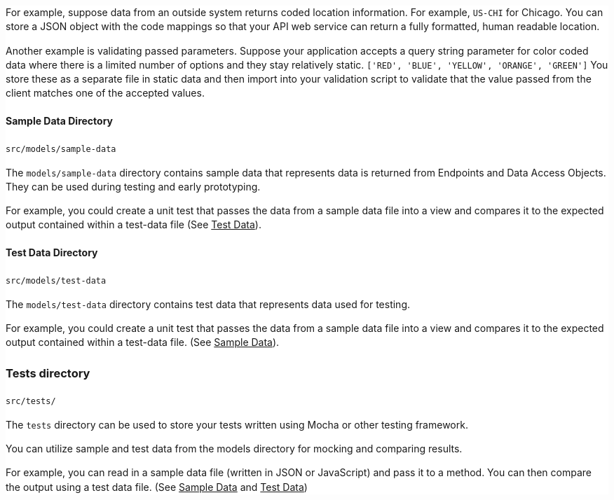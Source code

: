 For example, suppose data from an outside system returns coded location information. For example, `US-CHI` for Chicago. You can store a JSON object with the code mappings so that your API web service can return a fully formatted, human readable location.

Another example is validating passed parameters. Suppose your application accepts a query string parameter for color coded data where there is a limited number of options and they stay relatively static. `['RED', 'BLUE', 'YELLOW', 'ORANGE', 'GREEN']` You store these as a separate file in static data and then import into your validation script to validate that the value passed from the client matches one of the accepted values.

#### Sample Data Directory

`src/models/sample-data`

The `models/sample-data` directory contains sample data that represents data is returned from Endpoints and Data Access Objects. They can be used during testing and early prototyping. 

For example, you could create a unit test that passes the data from a sample data file into a view and compares it to the expected output contained within a test-data file (See [Test Data](#test-data-directory)).

#### Test Data Directory

`src/models/test-data`

The `models/test-data` directory contains test data that represents data used for testing.

For example, you could create a unit test that passes the data from a sample data file into a view and compares it to the expected output contained within a test-data file. (See [Sample Data](#sample-data-directory)).

### Tests directory

`src/tests/`

The `tests` directory can be used to store your tests written using Mocha or other testing framework.

You can utilize sample and test data from the models directory for mocking and comparing results.

For example, you can read in a sample data file (written in JSON or JavaScript) and pass it to a method. You can then compare the output using a test data file. (See [Sample Data](#sample-data-directory) and [Test Data](#test-data-directory))
